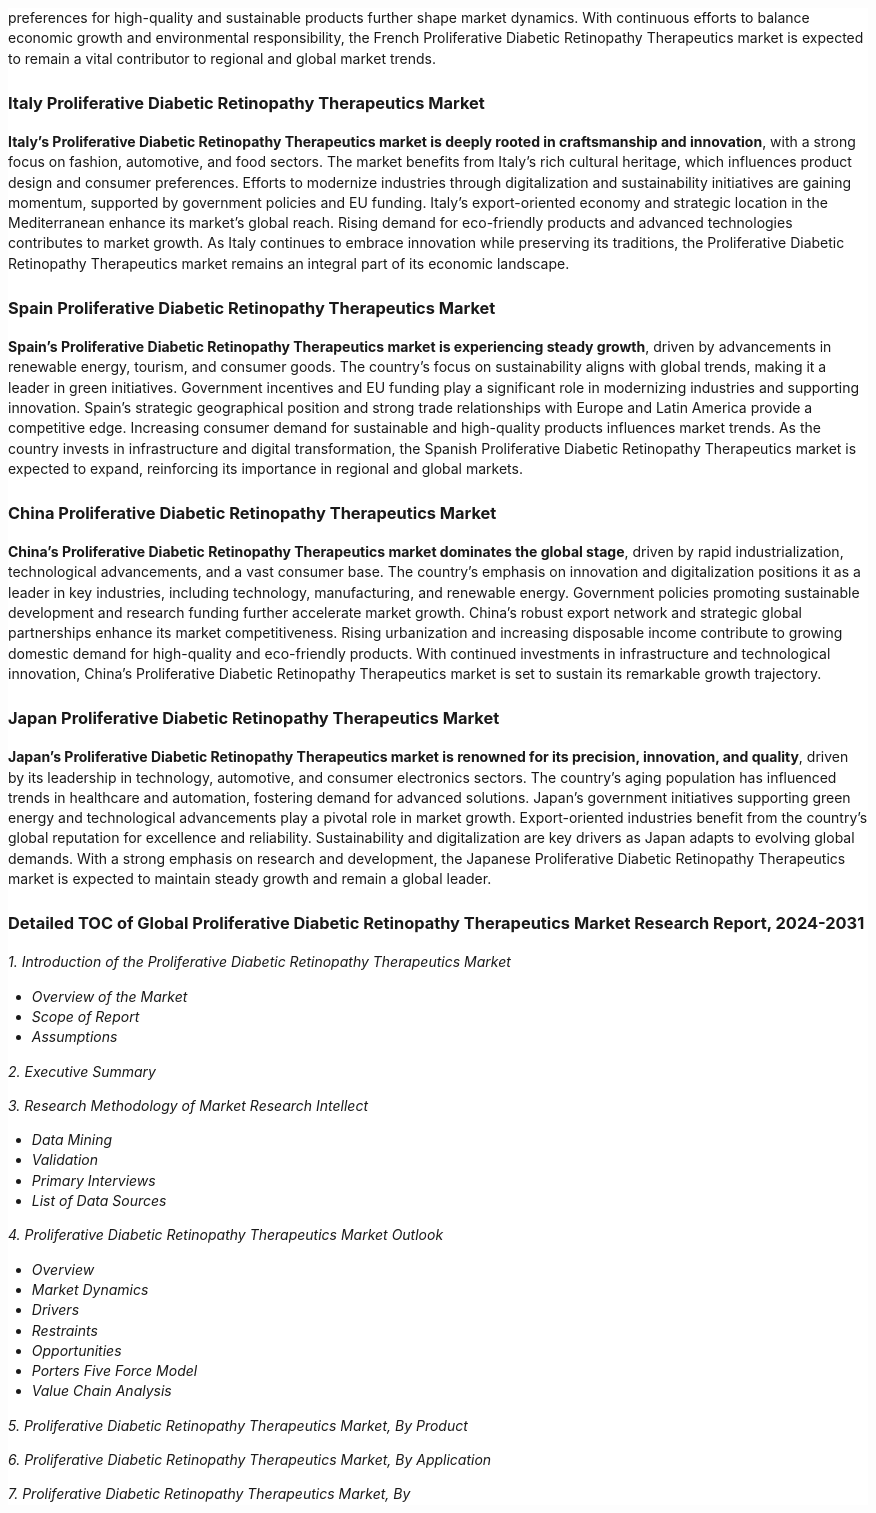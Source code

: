 preferences for high-quality and sustainable products further shape market dynamics. With continuous efforts to balance economic growth and environmental responsibility, the French Proliferative Diabetic Retinopathy Therapeutics market is expected to remain a vital contributor to regional and global market trends.</p><h3><strong>Italy Proliferative Diabetic Retinopathy Therapeutics Market</strong></h3><p><strong>Italy&rsquo;s Proliferative Diabetic Retinopathy Therapeutics market is deeply rooted in craftsmanship and innovation</strong>, with a strong focus on fashion, automotive, and food sectors. The market benefits from Italy&rsquo;s rich cultural heritage, which influences product design and consumer preferences. Efforts to modernize industries through digitalization and sustainability initiatives are gaining momentum, supported by government policies and EU funding. Italy&rsquo;s export-oriented economy and strategic location in the Mediterranean enhance its market&rsquo;s global reach. Rising demand for eco-friendly products and advanced technologies contributes to market growth. As Italy continues to embrace innovation while preserving its traditions, the Proliferative Diabetic Retinopathy Therapeutics market remains an integral part of its economic landscape.</p><h3><strong>Spain Proliferative Diabetic Retinopathy Therapeutics Market</strong></h3><p><strong>Spain&rsquo;s Proliferative Diabetic Retinopathy Therapeutics market is experiencing steady growth</strong>, driven by advancements in renewable energy, tourism, and consumer goods. The country&rsquo;s focus on sustainability aligns with global trends, making it a leader in green initiatives. Government incentives and EU funding play a significant role in modernizing industries and supporting innovation. Spain&rsquo;s strategic geographical position and strong trade relationships with Europe and Latin America provide a competitive edge. Increasing consumer demand for sustainable and high-quality products influences market trends. As the country invests in infrastructure and digital transformation, the Spanish Proliferative Diabetic Retinopathy Therapeutics market is expected to expand, reinforcing its importance in regional and global markets.</p><h3><strong>China Proliferative Diabetic Retinopathy Therapeutics Market</strong></h3><p><strong>China&rsquo;s Proliferative Diabetic Retinopathy Therapeutics market dominates the global stage</strong>, driven by rapid industrialization, technological advancements, and a vast consumer base. The country&rsquo;s emphasis on innovation and digitalization positions it as a leader in key industries, including technology, manufacturing, and renewable energy. Government policies promoting sustainable development and research funding further accelerate market growth. China&rsquo;s robust export network and strategic global partnerships enhance its market competitiveness. Rising urbanization and increasing disposable income contribute to growing domestic demand for high-quality and eco-friendly products. With continued investments in infrastructure and technological innovation, China&rsquo;s Proliferative Diabetic Retinopathy Therapeutics market is set to sustain its remarkable growth trajectory.</p><h3><strong>Japan Proliferative Diabetic Retinopathy Therapeutics Market</strong></h3><p><strong>Japan&rsquo;s Proliferative Diabetic Retinopathy Therapeutics market is renowned for its precision, innovation, and quality</strong>, driven by its leadership in technology, automotive, and consumer electronics sectors. The country&rsquo;s aging population has influenced trends in healthcare and automation, fostering demand for advanced solutions. Japan&rsquo;s government initiatives supporting green energy and technological advancements play a pivotal role in market growth. Export-oriented industries benefit from the country&rsquo;s global reputation for excellence and reliability. Sustainability and digitalization are key drivers as Japan adapts to evolving global demands. With a strong emphasis on research and development, the Japanese Proliferative Diabetic Retinopathy Therapeutics market is expected to maintain steady growth and remain a global leader.</p><h3><span class="">Detailed TOC of Global Proliferative Diabetic Retinopathy Therapeutics Market Research Report, 2024-2031</span></h3><p><em><span class="font-[700]">1. Introduction of the Proliferative Diabetic Retinopathy Therapeutics Market</span></em></p><ul><li><em><span class="">Overview of the Market</span></em></li><li><em><span class="">Scope of Report</span></em></li><li><em><span class="">Assumptions</span></em></li></ul><p><em><span class="font-[700]">2. Executive Summary</span></em></p><p><em><span class="font-[700]">3. Research Methodology of Market Research Intellect</span></em></p><ul><li><em><span class="">Data Mining</span></em></li><li><em><span class="">Validation</span></em></li><li><em><span class="">Primary Interviews</span></em></li><li><em><span class="">List of Data Sources</span></em></li></ul><p><em><span class="font-[700]">4. Proliferative Diabetic Retinopathy Therapeutics Market Outlook</span></em></p><ul><li><em><span class="">Overview</span></em></li><li><em><span class="">Market Dynamics</span></em></li><li><em><span class="">Drivers</span></em></li><li><em><span class="">Restraints</span></em></li><li><em><span class="">Opportunities</span></em></li><li><em><span class="">Porters Five Force Model</span></em></li><li><em><span class="">Value Chain Analysis</span></em></li></ul><p><em><span class="font-[700]">5. Proliferative Diabetic Retinopathy Therapeutics Market, By Product</span></em></p><p><em><span class="font-[700]">6. Proliferative Diabetic Retinopathy Therapeutics Market, By Application</span></em></p><p><em><span class="font-[700]">7. Proliferative Diabetic Retinopathy Therapeutics Market, By